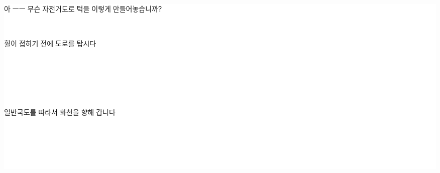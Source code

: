 <div class="se-module se-module-text"><p class="se-text-paragraph se-text-paragraph-align-" id="SE-a9614064-a9f7-11e9-93f4-65b2a82967c1" style=""><span class="se-fs- se-ff-" id="SE-1ad2aaaa-a9fb-11e9-93f4-89a16652e97f" style="">아 ㅡㅡ 무슨 자전거도로 턱을 이렇게 만들어놓습니까?</span></p><p class="se-text-paragraph se-text-paragraph-align-" id="SE-a9614065-a9f7-11e9-93f4-277a88b29ff1" style=""><span class="se-fs- se-ff-" id="SE-1ad2d1bb-a9fb-11e9-93f4-214038c7bc60" style="">​</span></p><p class="se-text-paragraph se-text-paragraph-align-" id="SE-2fd9a360-9ef3-4ac7-a4a7-61b8621e9486" style=""><span class="se-fs- se-ff-" id="SE-1ad2d1bc-a9fb-11e9-93f4-c955bef4187e" style="">휠이 접히기 전에 도로를 탑시다</span></p><p class="se-text-paragraph se-text-paragraph-align-" id="SE-1ad2d1be-a9fb-11e9-93f4-d9e06e3e6247" style=""><span class="se-fs- se-ff-" id="SE-1ad2d1bd-a9fb-11e9-93f4-c58ba763d5eb" style="">​</span></p><p class="se-text-paragraph se-text-paragraph-align-" id="SE-1ad2d1c0-a9fb-11e9-93f4-f79d13446205" style=""><span class="se-fs- se-ff-" id="SE-1ad2d1bf-a9fb-11e9-93f4-33f07fd9e94f" style="">​</span></p></div>
</div>
</div>
</div> <div class="se-component se-image se-l-default" id="SE-04468326-5003-404b-bc4d-62799775c14c">
<div class="se-component-content se-component-content-fit">
<div class="se-section se-section-image se-l-default se-section-align-">
<a class="se-module se-module-image __se_image_link __se_link" data-linkdata='{"id" : "SE-04468326-5003-404b-bc4d-62799775c14c", "src" : "https://postfiles.pstatic.net/MjAxOTA3MTVfMjY0/MDAxNTYzMTU5MDg2Mzg5.ZAteQJQPcIlJZzgyFU2VIfZ9olLlfUEnq0NOw0Vj3mMg.QdFQ9KN0tk8RI2c5ZbcMi239pcFSd3yJI0WiSTfrUC4g.JPEG.dls32208/20190714_085617.jpg", "linkUse" : "false", "link" : ""}' data-linktype="img" href="#" onclick="return false;" style=" ">
<img alt="" class="se-image-resource" data-height="1232" data-lazy-src="https://postfiles.pstatic.net/MjAxOTA3MTVfMjY0/MDAxNTYzMTU5MDg2Mzg5.ZAteQJQPcIlJZzgyFU2VIfZ9olLlfUEnq0NOw0Vj3mMg.QdFQ9KN0tk8RI2c5ZbcMi239pcFSd3yJI0WiSTfrUC4g.JPEG.dls32208/20190714_085617.jpg?type=w966" data-width="693" src="https://postfiles.pstatic.net/MjAxOTA3MTVfMjY0/MDAxNTYzMTU5MDg2Mzg5.ZAteQJQPcIlJZzgyFU2VIfZ9olLlfUEnq0NOw0Vj3mMg.QdFQ9KN0tk8RI2c5ZbcMi239pcFSd3yJI0WiSTfrUC4g.JPEG.dls32208/20190714_085617.jpg?type=w80_blur"/>
</a> </div>
</div>
</div> <div class="se-component se-text se-l-default" id="SE-3575949b-c5bd-40bc-9dfa-00a187c59510">
<div class="se-component-content">
<div class="se-section se-section-text se-l-default">
<div class="se-module se-module-text"><p class="se-text-paragraph se-text-paragraph-align-" id="SE-77096b4a-2ebf-4211-a056-6b0d5b386144" style=""><span class="se-fs- se-ff-" id="SE-1ad346f1-a9fb-11e9-93f4-ebf6bc63143d" style="">일반국도를 따라서 화천을 향해 갑니다</span></p><p class="se-text-paragraph se-text-paragraph-align-" id="SE-1ad36e03-a9fb-11e9-93f4-89c3747dd4be" style=""><span class="se-fs- se-ff-" id="SE-1ad36e02-a9fb-11e9-93f4-5f950f1f9314" style="">​</span></p><p class="se-text-paragraph se-text-paragraph-align-" id="SE-1ad36e05-a9fb-11e9-93f4-eb33efc72c7a" style=""><span class="se-fs- se-ff-" id="SE-1ad36e04-a9fb-11e9-93f4-e357aad2d73d" style="">​</span></p></div>
</div>
</div>
</div> <div class="se-component se-image se-l-default" id="SE-5b035458-0338-433e-b3c6-929472b3a9c7">
<div class="se-component-content se-component-content-fit">
<div class="se-section se-section-image se-l-default se-section-align-">
<a class="se-module se-module-image __se_image_link __se_link" data-linkdata='{"id" : "SE-5b035458-0338-433e-b3c6-929472b3a9c7", "src" : "https://postfiles.pstatic.net/MjAxOTA3MTVfMTU2/MDAxNTYzMTU5MDg5MDU4.MRxwYf_ysltiD2uhQklG2tPZ8yVBb1Ckm0nYOk-FeyYg.u29puia3-a5GR7xE9u19ahjxHsQI-6Eos8Qe3kBlK_kg.JPEG.dls32208/20190714_090537.jpg", "linkUse" : "false", "link" : ""}' data-linktype="img" href="#" onclick="return false;" style=" ">
<img alt="" class="se-image-resource" data-height="1232" data-lazy-src="https://postfiles.pstatic.net/MjAxOTA3MTVfMTU2/MDAxNTYzMTU5MDg5MDU4.MRxwYf_ysltiD2uhQklG2tPZ8yVBb1Ckm0nYOk-FeyYg.u29puia3-a5GR7xE9u19ahjxHsQI-6Eos8Qe3kBlK_kg.JPEG.dls32208/20190714_090537.jpg?type=w966" data-width="693" src="https://postfiles.pstatic.net/MjAxOTA3MTVfMTU2/MDAxNTYzMTU5MDg5MDU4.MRxwYf_ysltiD2uhQklG2tPZ8yVBb1Ckm0nYOk-FeyYg.u29puia3-a5GR7xE9u19ahjxHsQI-6Eos8Qe3kBlK_kg.JPEG.dls32208/20190714_090537.jpg?type=w80_blur"/>
</a> </div>
</div>
</div> <div class="se-component se-text se-l-default" id="SE-ea528a78-29f3-4959-a54d-ad2ef783f15a">
<div class="se-component-content">
<div class="se-section se-section-text se-l-default">